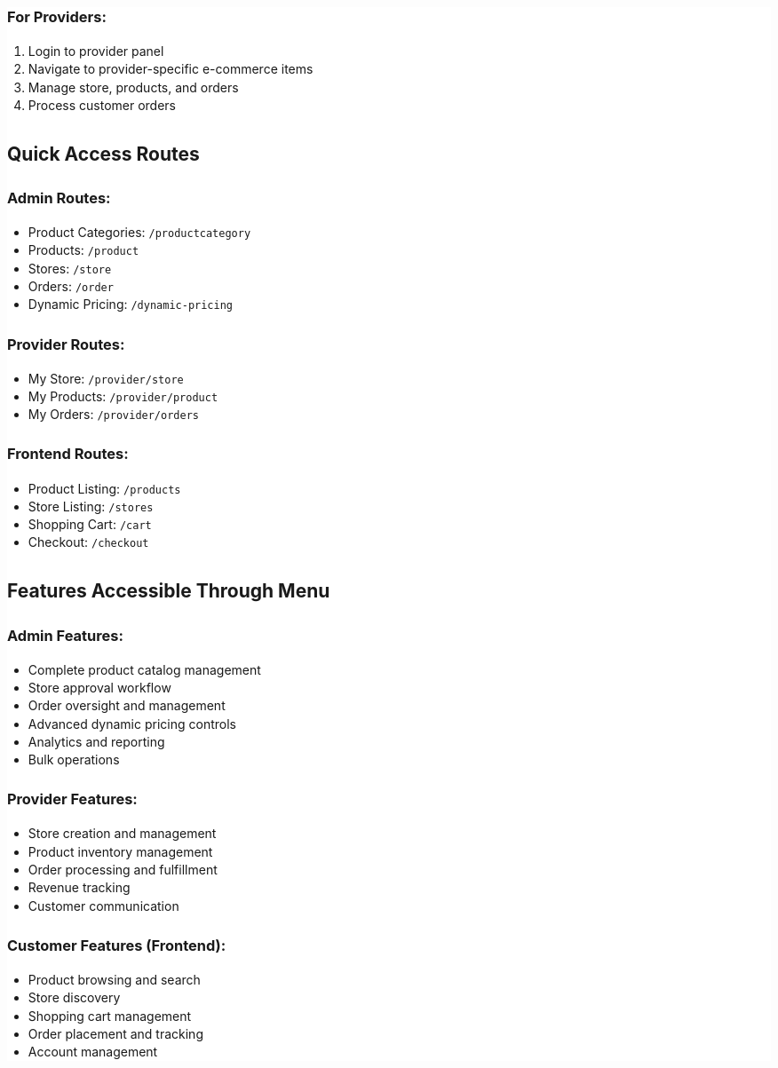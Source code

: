 ### For Providers:
1. Login to provider panel
2. Navigate to provider-specific e-commerce items
3. Manage store, products, and orders
4. Process customer orders

## Quick Access Routes

### Admin Routes:
- Product Categories: `/productcategory`
- Products: `/product`
- Stores: `/store`
- Orders: `/order`
- Dynamic Pricing: `/dynamic-pricing`

### Provider Routes:
- My Store: `/provider/store`
- My Products: `/provider/product`
- My Orders: `/provider/orders`

### Frontend Routes:
- Product Listing: `/products`
- Store Listing: `/stores`
- Shopping Cart: `/cart`
- Checkout: `/checkout`

## Features Accessible Through Menu

### Admin Features:
- Complete product catalog management
- Store approval workflow
- Order oversight and management
- Advanced dynamic pricing controls
- Analytics and reporting
- Bulk operations

### Provider Features:
- Store creation and management
- Product inventory management
- Order processing and fulfillment
- Revenue tracking
- Customer communication

### Customer Features (Frontend):
- Product browsing and search
- Store discovery
- Shopping cart management
- Order placement and tracking
- Account management
